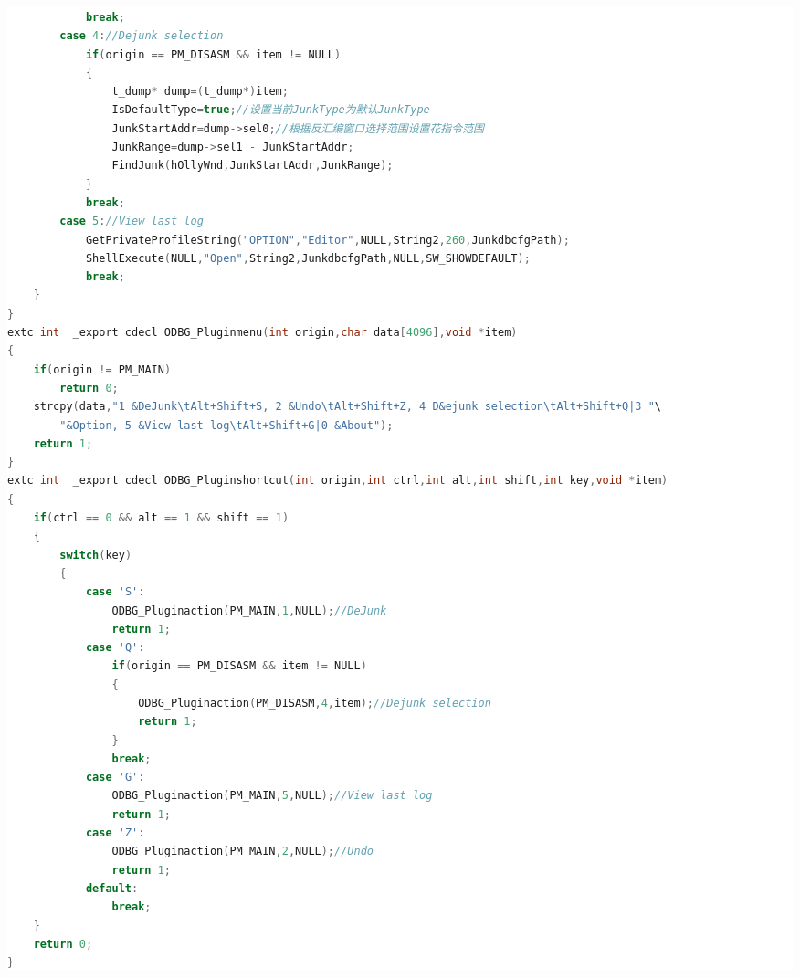 ```C++
            break;
        case 4://Dejunk selection
            if(origin == PM_DISASM && item != NULL)
            {
                t_dump* dump=(t_dump*)item;
                IsDefaultType=true;//设置当前JunkType为默认JunkType
                JunkStartAddr=dump->sel0;//根据反汇编窗口选择范围设置花指令范围
                JunkRange=dump->sel1 - JunkStartAddr;
                FindJunk(hOllyWnd,JunkStartAddr,JunkRange);
            }
            break;
        case 5://View last log
            GetPrivateProfileString("OPTION","Editor",NULL,String2,260,JunkdbcfgPath);
            ShellExecute(NULL,"Open",String2,JunkdbcfgPath,NULL,SW_SHOWDEFAULT);
            break;
    }
}
extc int  _export cdecl ODBG_Pluginmenu(int origin,char data[4096],void *item)
{
    if(origin != PM_MAIN)
        return 0;
    strcpy(data,"1 &DeJunk\tAlt+Shift+S, 2 &Undo\tAlt+Shift+Z, 4 D&ejunk selection\tAlt+Shift+Q|3 "\
        "&Option, 5 &View last log\tAlt+Shift+G|0 &About");
    return 1;
}
extc int  _export cdecl ODBG_Pluginshortcut(int origin,int ctrl,int alt,int shift,int key,void *item)
{
    if(ctrl == 0 && alt == 1 && shift == 1)
    {
        switch(key)
        {
            case 'S':
                ODBG_Pluginaction(PM_MAIN,1,NULL);//DeJunk
                return 1;
            case 'Q':
                if(origin == PM_DISASM && item != NULL)
                {
                    ODBG_Pluginaction(PM_DISASM,4,item);//Dejunk selection
                    return 1;
                }
                break;
            case 'G':
                ODBG_Pluginaction(PM_MAIN,5,NULL);//View last log
                return 1;
            case 'Z':
                ODBG_Pluginaction(PM_MAIN,2,NULL);//Undo
                return 1;
            default:
                break;
    }
    return 0;
}
```
